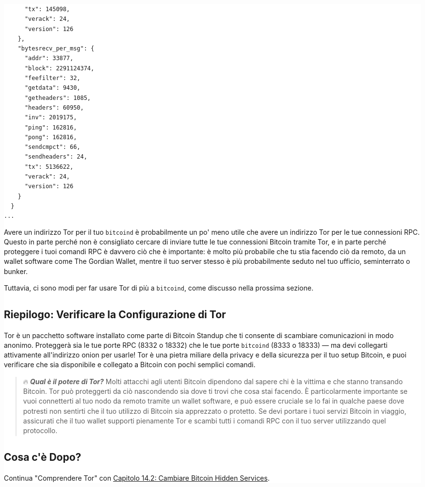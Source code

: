 ```
      "tx": 145098,
      "verack": 24,
      "version": 126
    },
    "bytesrecv_per_msg": {
      "addr": 33877,
      "block": 2291124374,
      "feefilter": 32,
      "getdata": 9430,
      "getheaders": 1085,
      "headers": 60950,
      "inv": 2019175,
      "ping": 162816,
      "pong": 162816,
      "sendcmpct": 66,
      "sendheaders": 24,
      "tx": 5136622,
      "verack": 24,
      "version": 126
    }
  }
...
```
Avere un indirizzo Tor per il tuo `bitcoind` è probabilmente un po' meno utile che avere un indirizzo Tor per le tue connessioni RPC. Questo in parte perché non è consigliato cercare di inviare tutte le tue connessioni Bitcoin tramite Tor, e in parte perché proteggere i tuoi comandi RPC è davvero ciò che è importante: è molto più probabile che tu stia facendo ciò da remoto, da un wallet software come The Gordian Wallet, mentre il tuo server stesso è più probabilmente seduto nel tuo ufficio, seminterrato o bunker.

Tuttavia, ci sono modi per far usare Tor di più a `bitcoind`, come discusso nella prossima sezione.

## Riepilogo: Verificare la Configurazione di Tor

Tor è un pacchetto software installato come parte di Bitcoin Standup che ti consente di scambiare comunicazioni in modo anonimo. Proteggerà sia le tue porte RPC (8332 o 18332) che le tue porte `bitcoind` (8333 o 18333) — ma devi collegarti attivamente all'indirizzo onion per usarle! Tor è una pietra miliare della privacy e della sicurezza per il tuo setup Bitcoin, e puoi verificare che sia disponibile e collegato a Bitcoin con pochi semplici comandi.

> :fire: ***Qual è il potere di Tor?*** Molti attacchi agli utenti Bitcoin dipendono dal sapere chi è la vittima e che stanno transando Bitcoin. Tor può proteggerti da ciò nascondendo sia dove ti trovi che cosa stai facendo. È particolarmente importante se vuoi connetterti al tuo nodo da remoto tramite un wallet software, e può essere cruciale se lo fai in qualche paese dove potresti non sentirti che il tuo utilizzo di Bitcoin sia apprezzato o protetto. Se devi portare i tuoi servizi Bitcoin in viaggio, assicurati che il tuo wallet supporti pienamente Tor e scambi tutti i comandi RPC con il tuo server utilizzando quel protocollo.

## Cosa c'è Dopo?

Continua "Comprendere Tor" con [Capitolo 14.2: Cambiare Bitcoin Hidden Services](14_2_Cambiare_Bitcoin_Hidden_Services.md).

